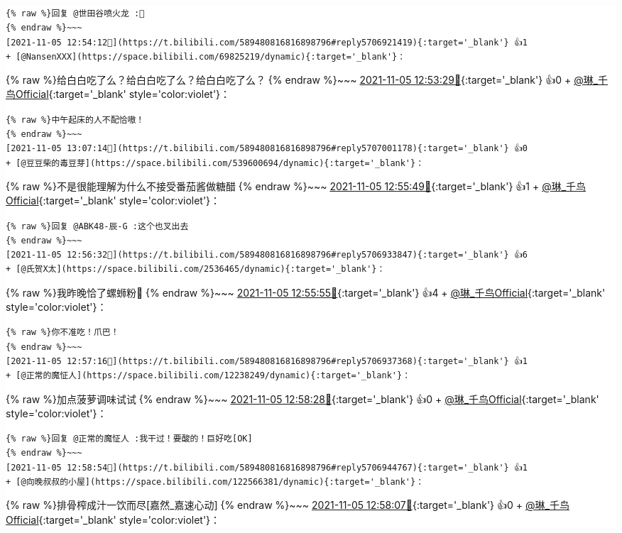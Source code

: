 ~~~
{% raw %}回复 @世田谷喷火龙 :👀
{% endraw %}~~~
[2021-11-05 12:54:12🔗](https://t.bilibili.com/589480816816898796#reply5706921419){:target='_blank'} 👍1
+ [@NansenXXX](https://space.bilibili.com/69825219/dynamic){:target='_blank'}：
~~~
{% raw %}给白白吃了么？给白白吃了么？给白白吃了么？
{% endraw %}~~~
[2021-11-05 12:53:29🔗](https://t.bilibili.com/589480816816898796#reply5706920063){:target='_blank'} 👍0
    + [@琳_千鸟Official](https://space.bilibili.com/1620923329/dynamic){:target='_blank' style='color:violet'}：
~~~
{% raw %}中午起床的人不配恰嗷！
{% endraw %}~~~
[2021-11-05 13:07:14🔗](https://t.bilibili.com/589480816816898796#reply5707001178){:target='_blank'} 👍0
+ [@豆豆柴的毒豆芽](https://space.bilibili.com/539600694/dynamic){:target='_blank'}：
~~~
{% raw %}不是很能理解为什么不接受番茄酱做糖醋
{% endraw %}~~~
[2021-11-05 12:55:49🔗](https://t.bilibili.com/589480816816898796#reply5706924528){:target='_blank'} 👍1
    + [@琳_千鸟Official](https://space.bilibili.com/1620923329/dynamic){:target='_blank' style='color:violet'}：
~~~
{% raw %}回复 @ABK48-辰-G :这个也叉出去
{% endraw %}~~~
[2021-11-05 12:56:32🔗](https://t.bilibili.com/589480816816898796#reply5706933847){:target='_blank'} 👍6
+ [@氏贺X太](https://space.bilibili.com/2536465/dynamic){:target='_blank'}：
~~~
{% raw %}我昨晚恰了螺蛳粉🥰
{% endraw %}~~~
[2021-11-05 12:55:55🔗](https://t.bilibili.com/589480816816898796#reply5706928919){:target='_blank'} 👍4
    + [@琳_千鸟Official](https://space.bilibili.com/1620923329/dynamic){:target='_blank' style='color:violet'}：
~~~
{% raw %}你不准吃！爪巴！
{% endraw %}~~~
[2021-11-05 12:57:16🔗](https://t.bilibili.com/589480816816898796#reply5706937368){:target='_blank'} 👍1
+ [@正常的魔怔人](https://space.bilibili.com/12238249/dynamic){:target='_blank'}：
~~~
{% raw %}加点菠萝调味试试
{% endraw %}~~~
[2021-11-05 12:58:28🔗](https://t.bilibili.com/589480816816898796#reply5706939762){:target='_blank'} 👍0
    + [@琳_千鸟Official](https://space.bilibili.com/1620923329/dynamic){:target='_blank' style='color:violet'}：
~~~
{% raw %}回复 @正常的魔怔人 :我干过！要酸的！巨好吃[OK]
{% endraw %}~~~
[2021-11-05 12:58:54🔗](https://t.bilibili.com/589480816816898796#reply5706944767){:target='_blank'} 👍1
+ [@向晚叔叔的小屋](https://space.bilibili.com/122566381/dynamic){:target='_blank'}：
~~~
{% raw %}排骨榨成汁一饮而尽[嘉然_嘉速心动]
{% endraw %}~~~
[2021-11-05 12:58:07🔗](https://t.bilibili.com/589480816816898796#reply5706943158){:target='_blank'} 👍0
    + [@琳_千鸟Official](https://space.bilibili.com/1620923329/dynamic){:target='_blank' style='color:violet'}：
~~~
~~~